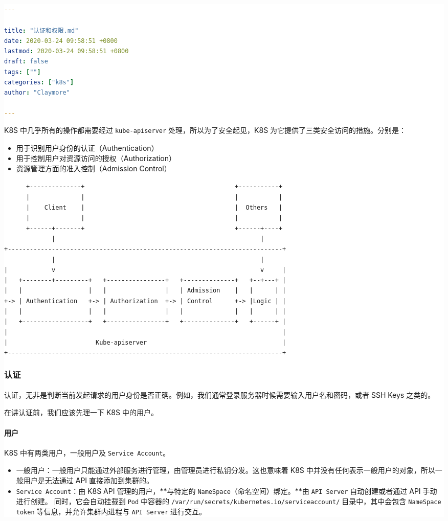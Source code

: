 ```yaml
---

title: "认证和权限.md"
date: 2020-03-24 09:58:51 +0800
lastmod: 2020-03-24 09:58:51 +0800
draft: false
tags: [""]
categories: ["k8s"]
author: "Claymore"

---
```




K8S 中几乎所有的操作都需要经过 `kube-apiserver` 处理，所以为了安全起见，K8S 为它提供了三类安全访问的措施。分别是：

* 用于识别用户身份的认证（Authentication）
* 用于控制用户对资源访问的授权（Authorization）
* 资源管理方面的准入控制（Admission Control）



```
      +--------------+                                         +-----------+
      |              |                                         |           |
      |    Client    |                                         |  Others   |
      |              |                                         |           |
      +------+-------+                                         +------+----+
             |                                                        |
+---------------------------------------------------------------------------+
             |                                                        |
|            v                                                        v     |
|   +--------+---------+   +----------------+   +--------------+   +--+---+ |
|   |                  |   |                |   | Admission    |   |      | |
+-> | Authentication   +-> | Authorization  +-> | Control      +-> |Logic | |
|   |                  |   |                |   |              |   |      | |
|   +------------------+   +----------------+   +--------------+   +------+ |
|                                                                           | 
|                        Kube-apiserver                                     |             
+---------------------------------------------------------------------------+  
```



### 认证

认证，无非是判断当前发起请求的用户身份是否正确。例如，我们通常登录服务器时候需要输入用户名和密码，或者 SSH Keys 之类的。

在讲认证前，我们应该先理一下 K8S 中的用户。

#### 用户

K8S 中有两类用户，一般用户及 `Service Account`。

- 一般用户：一般用户只能通过外部服务进行管理，由管理员进行私钥分发。这也意味着 K8S 中并没有任何表示一般用户的对象，所以一般用户是无法通过 API 直接添加到集群的。
- `Service Account`：由 K8S API 管理的用户，**与特定的 `NameSpace`（命名空间）绑定。**由 `API Server` 自动创建或者通过 API 手动进行创建。 同时，它会自动挂载到 `Pod` 中容器的 `/var/run/secrets/kubernetes.io/serviceaccount/` 目录中，其中会包含 `NameSpace` `token` 等信息，并允许集群内进程与 `API Server` 进行交互。
